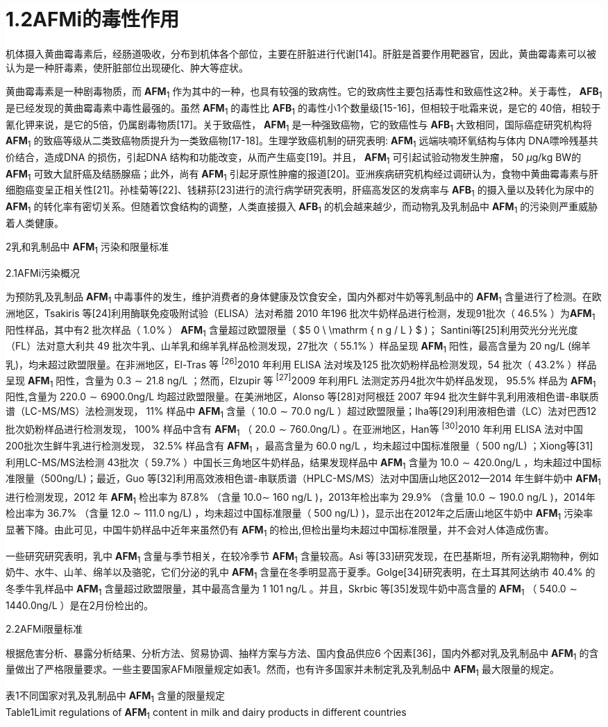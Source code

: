 # 1.2AFMi的毒性作用

机体摄入黄曲霉毒素后，经肠道吸收，分布到机体各个部位，主要在肝脏进行代谢[14]。肝脏是首要作用靶器官，因此，黄曲霉毒素可以被认为是一种肝毒素，使肝脏部位出现硬化、肿大等症状。

黄曲霉毒素是一种剧毒物质，而 $\mathbf { A F M } _ { 1 }$ 作为其中的一种，也具有较强的致病性。它的致病性主要包括毒性和致癌性这2种。关于毒性， $\mathbf { A F B } _ { 1 }$ 是已经发现的黄曲霉毒素中毒性最强的。虽然 $\mathbf { A F M } _ { 1 }$ 的毒性比 $\mathbf { A F B } _ { 1 }$ 的毒性小1个数量级[15-16]，但相较于吡霜来说，是它的 40倍，相较于氰化钾来说，是它的5倍，仍属剧毒物质[17]。关于致癌性， $\mathbf { A F M } _ { 1 }$ 是一种强致癌物，它的致癌性与 $\mathbf { A F B } _ { 1 }$ 大致相同，国际癌症研究机构将 $\mathbf { A F M } _ { 1 }$ 的致癌等级从二类致癌物质提升为一类致癌物[17-18]。生理学致癌机制的研究表明: $\mathbf { A F M } _ { 1 }$ 远端呋喃环氧结构与体内 DNA嘌呤残基共价结合，造成DNA 的损伤，引起DNA 结构和功能改变，从而产生癌变[19]。并且， $\mathbf { A F M } _ { 1 }$ 可引起试验动物发生肿瘤， $5 0 ~ { \mu \mathrm { g / k g } }$ BW的 $\mathbf { A F M } _ { 1 }$ 可致大鼠肝癌及结肠腺癌；此外，尚有 $\mathbf { A F M } _ { 1 }$ 引起牙原性肿瘤的报道[20]。亚洲疾病研究机构经过调研认为，食物中黄曲霉毒素与肝细胞癌变呈正相关性[21]。孙桂菊等[22]、钱耕荪[23]进行的流行病学研究表明，肝癌高发区的发病率与 $\mathbf { A F B } _ { 1 }$ 的摄入量以及转化为尿中的 $\mathbf { A F M } _ { 1 }$ 的转化率有密切关系。但随着饮食结构的调整，人类直接摄入 $\mathbf { A F B } _ { 1 }$ 的机会越来越少，而动物乳及乳制品中 $\mathbf { A F M } _ { 1 }$ 的污染则严重威胁着人类健康。

2乳和乳制品中 $\mathbf { A F M } _ { 1 }$ 污染和限量标准

2.1AFMi污染概况

为预防乳及乳制品 $\mathbf { A F M } _ { 1 }$ 中毒事件的发生，维护消费者的身体健康及饮食安全，国内外都对牛奶等乳制品中的 $\mathbf { A F M } _ { 1 }$ 含量进行了检测。在欧洲地区，Tsakiris 等[24]利用酶联免疫吸附试验（ELISA）法对希腊 2010 年196 批次牛奶样品进行检测，发现91批次（ $4 6 . 5 \%$ ）为$\mathbf { A F M } _ { 1 }$ 阳性样品，其中有2 批次样品（ $1 . 0 \%$ ） $\mathbf { A F M } _ { 1 }$ 含量超过欧盟限量（ $5 0 \ \mathrm { n g / L } \$ )； Santini等[25]利用荧光分光光度（FL）法对意大利共 49 批次牛乳、山羊乳和绵羊乳样品检测发现，27批次（ $5 5 . 1 \%$ ）样品呈现 $\mathbf { A F M } _ { 1 }$ 阳性，最高含量为 $2 0 ~ \mathrm { n g / L }$ (绵羊乳)，均未超过欧盟限量。在非洲地区，El-Tras 等 $^ { [ 2 6 ] } 2 0 1 0$ 年利用 ELISA 法对埃及125 批次奶粉样品检测发现，54 批次（ $4 3 . 2 \%$ ）样品呈现 $\mathbf { A F M } _ { 1 }$ 阳性，含量为 $0 . 3 { \sim } 2 1 . 8 ~ \mathrm { n g / L }$ ；然而，Elzupir 等 $^ { [ 2 7 ] } 2 0 0 9$ 年利用FL 法测定苏丹4批次牛奶样品发现， $9 5 . 5 \%$ 样品为 $\mathbf { A F M } _ { 1 }$ 阳性,含量为 $2 2 0 . 0 { \sim } 6 9 0 0 . 0 \mathrm { n g / L }$ 均超过欧盟限量。在美洲地区，Alonso 等[28]对阿根廷 2007 年94 批次生鲜牛乳利用液相色谱-串联质谱（LC-MS/MS）法检测发现， $1 1 \%$ 样品中 $\mathbf { A F M } _ { 1 }$ 含量（ $1 0 . 0 { \sim } 7 0 . 0 ~ \mathrm { n g / L }$ ）超过欧盟限量；Iha等[29]利用液相色谱（LC）法对巴西12 批次奶粉样品进行检测发现， $100 \%$ 样品中含有 $\mathbf { A F M } _ { 1 }$ （ $2 0 . 0 { \sim } 7 6 0 . 0 \mathrm { n g / L } )$ 。在亚洲地区，Han等 $^ { [ 3 0 ] } 2 0 1 0$ 年利用 ELISA 法对中国 200批次生鲜牛乳进行检测发现， $3 2 . 5 \%$ 样品含有 $\mathbf { A F M } _ { 1 }$ ，最高含量为 $6 0 . 0 ~ \mathrm { { n g / L } }$ ，均未超过中国标准限量（ $5 0 0 ~ \mathrm { { n g / L } ) }$ ；Xiong等[31]利用LC-MS/MS法检测 43批次（ $5 9 . 7 \%$ ）中国长三角地区牛奶样品，结果发现样品中 $\mathbf { A F M } _ { 1 }$ 含量为 $1 0 . 0 { \sim } 4 2 0 . 0 \mathrm { n g / L }$ ，均未超过中国标准限量（500ng/L)；最近，Guo 等[32]利用高效液相色谱-串联质谱（HPLC-MS/MS）法对中国唐山地区2012—2014 年生鲜牛奶中 $\mathbf { A F M } _ { 1 }$ 进行检测发现，2012 年 $\mathbf { A F M } _ { 1 }$ 检出率为 $8 7 . 8 \%$ （含量 $1 0 . 0 \sim$ $1 6 0 ~ \mathrm { { n g / L } }$ )，2013年检出率为 $2 9 . 9 \%$ （含量 $1 0 . 0 { \sim } 1 9 0 . 0 ~ \mathrm { n g / L } ^ { }$ )，2014年检出率为 $3 6 . 7 \%$ （含量 $1 2 . 0 { \sim } 1 1 1 . 0 ~ \mathrm { n g / L } )$ ，均未超过中国标准限量（ $5 0 0 ~ \mathrm { { n g / L } ) }$ )，显示出在2012年之后唐山地区牛奶中 $\mathbf { A F M } _ { 1 }$ 污染率显著下降。由此可见，中国牛奶样品中近年来虽然仍有 $\mathbf { A F M } _ { 1 }$ 的检出,但检出量均未超过中国标准限量，并不会对人体造成伤害。

一些研究研究表明，乳中 $\mathbf { A F M } _ { 1 }$ 含量与季节相关，在较冷季节 $\mathbf { A F M } _ { 1 }$ 含量较高。Asi 等[33]研究发现，在巴基斯坦，所有泌乳期物种，例如奶牛、水牛、山羊、绵羊以及骆驼，它们分泌的乳中 $\mathbf { A F M } _ { 1 }$ 含量在冬季明显高于夏季。Golge[34]研究表明，在土耳其阿达纳市 $4 0 . 4 \%$ 的冬季牛乳样品中 $\mathbf { A F M } _ { 1 }$ 含量超过欧盟限量，其中最高含量为 $1 \ 1 0 1 \ \mathrm { n g / L }$ 。并且，Skrbic 等[35]发现牛奶中高含量的 $\mathbf { A F M } _ { 1 }$ （ ${ 5 4 0 . 0 { \sim } 1 4 4 0 . 0 \mathrm { n g / L } }$ ）是在2月份检出的。

2.2AFMi限量标准

根据危害分析、暴露分析结果、分析方法、贸易协调、抽样方案与方法、国内食品供应6 个因素[36]，国内外都对乳及乳制品中 $\mathbf { A F M } _ { 1 }$ 的含量做出了严格限量要求。一些主要国家AFMi限量规定如表1。然而，也有许多国家并未制定乳及乳制品中 $\mathbf { A F M } _ { 1 }$ 最大限量的规定。

表1不同国家对乳及乳制品中 $\mathbf { A F M } _ { 1 }$ 含量的限量规定  
Table1Limit regulations of $\mathbf { A F M } _ { 1 }$ content in milk and dairy products in different countries   
